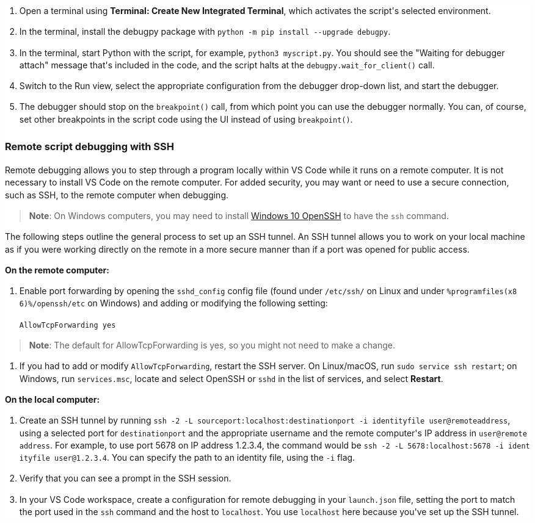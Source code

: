 1. Open a terminal using **Terminal: Create New Integrated Terminal**, which activates the script's selected environment.

1. In the terminal, install the debugpy package with `python -m pip install --upgrade debugpy`.

1. In the terminal, start Python with the script, for example, `python3 myscript.py`. You should see the "Waiting for debugger attach" message that's included in the code, and the script halts at the `debugpy.wait_for_client()` call.

1. Switch to the Run view, select the appropriate configuration from the debugger drop-down list, and start the debugger.

1. The debugger should stop on the `breakpoint()` call, from which point you can use the debugger normally. You can, of course, set other breakpoints in the script code using the UI instead of using `breakpoint()`.

### Remote script debugging with SSH

Remote debugging allows you to step through a program locally within VS Code while it runs on a remote computer. It is not necessary to install VS Code on the remote computer. For added security, you may want or need to use a secure connection, such as SSH, to the remote computer when debugging.

> **Note**: On Windows computers, you may need to install [Windows 10 OpenSSH](https://docs.microsoft.com/windows-server/administration/openssh/openssh_install_firstuse) to have the `ssh` command.

The following steps outline the general process to set up an SSH tunnel. An SSH tunnel allows you to work on your local machine as if you were working directly on the remote in a more secure manner than if a port was opened for public access.

**On the remote computer:**

1. Enable port forwarding by opening the `sshd_config` config file (found under `/etc/ssh/` on Linux and under `%programfiles(x86)%/openssh/etc` on Windows) and adding or modifying the following setting:

    ```
    AllowTcpForwarding yes
    ```

> **Note**: The default for AllowTcpForwarding is yes, so you might not need to make a change.

1. If you had to add or modify `AllowTcpForwarding`, restart the SSH server. On Linux/macOS, run `sudo service ssh restart`; on Windows, run `services.msc`, locate and select OpenSSH or `sshd` in the list of services, and select **Restart**.

**On the local computer:**

1. Create an SSH tunnel by running `ssh -2 -L sourceport:localhost:destinationport -i identityfile user@remoteaddress`, using a selected port for `destinationport` and the appropriate username and the remote computer's IP address in `user@remoteaddress`. For example, to use port 5678 on IP address 1.2.3.4, the command would be `ssh -2 -L 5678:localhost:5678 -i identityfile user@1.2.3.4`. You can specify the path to an identity file, using the `-i` flag.

1. Verify that you can see a prompt in the SSH session.

1. In your VS Code workspace, create a configuration for remote debugging in your `launch.json` file, setting the port to match the port used in the `ssh` command and the host to `localhost`. You use `localhost` here because you've set up the SSH tunnel.
